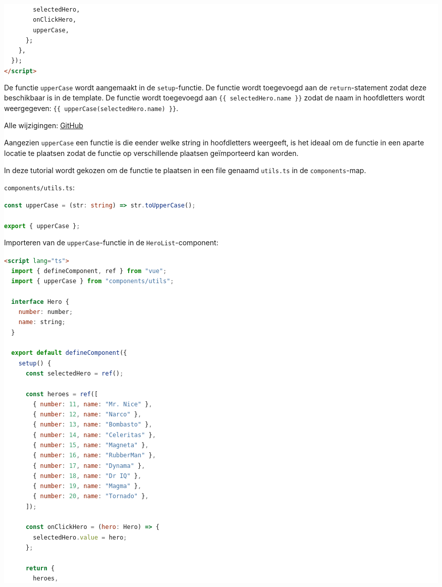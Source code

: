 ```html
        selectedHero,
        onClickHero,
        upperCase,
      };
    },
  });
</script>
```

De functie `upperCase` wordt aangemaakt in de `setup`-functie. De functie wordt toegevoegd aan de `return`-statement zodat deze beschikbaar is in de template. De functie wordt toegevoegd aan `{{ selectedHero.name }}` zodat de naam in hoofdletters wordt weergegeven: `{{ upperCase(selectedHero.name) }}`.

Alle wijzigingen: [GitHub](https://github.com/code-coaching/quasar-tour-of-heroes/compare/bb8d8ce..6b1f836)

Aangezien `upperCase` een functie is die eender welke string in hoofdletters weergeeft, is het ideaal om de functie in een aparte locatie te plaatsen zodat de functie op verschillende plaatsen geïmporteerd kan worden.

In deze tutorial wordt gekozen om de functie te plaatsen in een file genaamd `utils.ts` in de `components`-map.

`components/utils.ts`:

```ts
const upperCase = (str: string) => str.toUpperCase();

export { upperCase };
```

Importeren van de `upperCase`-functie in de `HeroList`-component:

```html
<script lang="ts">
  import { defineComponent, ref } from "vue";
  import { upperCase } from "components/utils";

  interface Hero {
    number: number;
    name: string;
  }

  export default defineComponent({
    setup() {
      const selectedHero = ref();

      const heroes = ref([
        { number: 11, name: "Mr. Nice" },
        { number: 12, name: "Narco" },
        { number: 13, name: "Bombasto" },
        { number: 14, name: "Celeritas" },
        { number: 15, name: "Magneta" },
        { number: 16, name: "RubberMan" },
        { number: 17, name: "Dynama" },
        { number: 18, name: "Dr IQ" },
        { number: 19, name: "Magma" },
        { number: 20, name: "Tornado" },
      ]);

      const onClickHero = (hero: Hero) => {
        selectedHero.value = hero;
      };

      return {
        heroes,
```